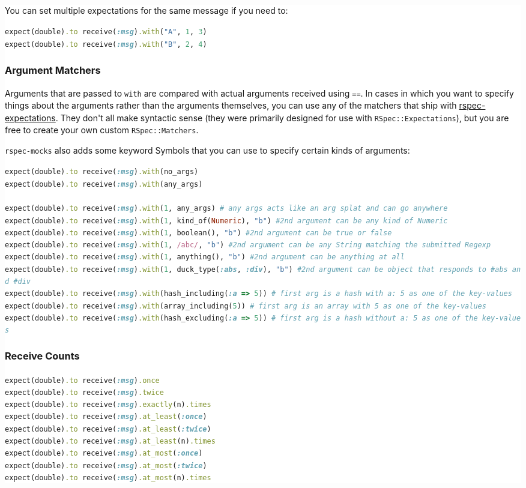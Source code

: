 You can set multiple expectations for the same message if you need to:

```ruby
expect(double).to receive(:msg).with("A", 1, 3)
expect(double).to receive(:msg).with("B", 2, 4)
```

### Argument Matchers

Arguments that are passed to `with` are compared with actual arguments received using `==`. In cases in which you want to specify things about the arguments rather than the arguments themselves, you can use any of the matchers that ship with [rspec-expectations](rspec-expectations.html). They don't all make syntactic sense (they were primarily designed for use with `RSpec::Expectations`), but you are free to create your own custom `RSpec::Matchers`.

`rspec-mocks` also adds some keyword Symbols that you can use to specify certain kinds of arguments:

```ruby
expect(double).to receive(:msg).with(no_args)
expect(double).to receive(:msg).with(any_args)

expect(double).to receive(:msg).with(1, any_args) # any args acts like an arg splat and can go anywhere
expect(double).to receive(:msg).with(1, kind_of(Numeric), "b") #2nd argument can be any kind of Numeric
expect(double).to receive(:msg).with(1, boolean(), "b") #2nd argument can be true or false
expect(double).to receive(:msg).with(1, /abc/, "b") #2nd argument can be any String matching the submitted Regexp
expect(double).to receive(:msg).with(1, anything(), "b") #2nd argument can be anything at all
expect(double).to receive(:msg).with(1, duck_type(:abs, :div), "b") #2nd argument can be object that responds to #abs and #div
expect(double).to receive(:msg).with(hash_including(:a => 5)) # first arg is a hash with a: 5 as one of the key-values
expect(double).to receive(:msg).with(array_including(5)) # first arg is an array with 5 as one of the key-values
expect(double).to receive(:msg).with(hash_excluding(:a => 5)) # first arg is a hash without a: 5 as one of the key-values
```

### Receive Counts

```ruby
expect(double).to receive(:msg).once
expect(double).to receive(:msg).twice
expect(double).to receive(:msg).exactly(n).times
expect(double).to receive(:msg).at_least(:once)
expect(double).to receive(:msg).at_least(:twice)
expect(double).to receive(:msg).at_least(n).times
expect(double).to receive(:msg).at_most(:once)
expect(double).to receive(:msg).at_most(:twice)
expect(double).to receive(:msg).at_most(n).times
```

